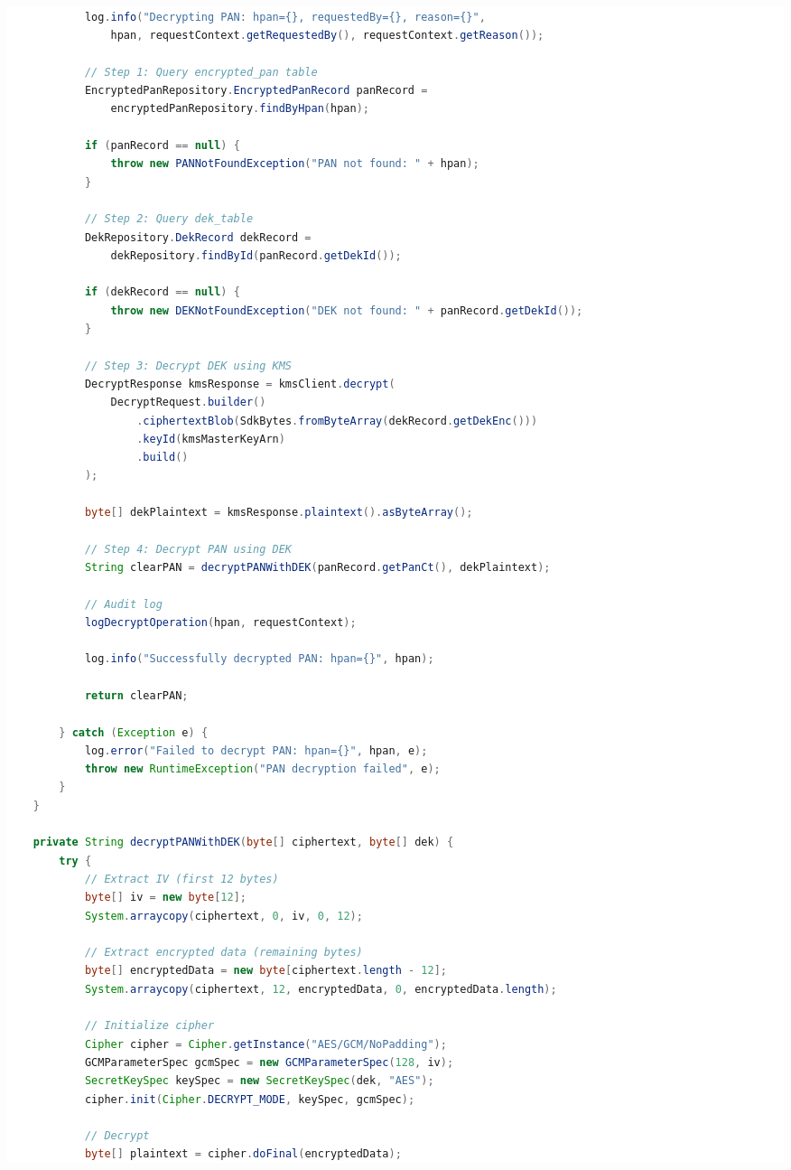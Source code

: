 ```java
            log.info("Decrypting PAN: hpan={}, requestedBy={}, reason={}", 
                hpan, requestContext.getRequestedBy(), requestContext.getReason());
            
            // Step 1: Query encrypted_pan table
            EncryptedPanRepository.EncryptedPanRecord panRecord = 
                encryptedPanRepository.findByHpan(hpan);
            
            if (panRecord == null) {
                throw new PANNotFoundException("PAN not found: " + hpan);
            }
            
            // Step 2: Query dek_table
            DekRepository.DekRecord dekRecord = 
                dekRepository.findById(panRecord.getDekId());
            
            if (dekRecord == null) {
                throw new DEKNotFoundException("DEK not found: " + panRecord.getDekId());
            }
            
            // Step 3: Decrypt DEK using KMS
            DecryptResponse kmsResponse = kmsClient.decrypt(
                DecryptRequest.builder()
                    .ciphertextBlob(SdkBytes.fromByteArray(dekRecord.getDekEnc()))
                    .keyId(kmsMasterKeyArn)
                    .build()
            );
            
            byte[] dekPlaintext = kmsResponse.plaintext().asByteArray();
            
            // Step 4: Decrypt PAN using DEK
            String clearPAN = decryptPANWithDEK(panRecord.getPanCt(), dekPlaintext);
            
            // Audit log
            logDecryptOperation(hpan, requestContext);
            
            log.info("Successfully decrypted PAN: hpan={}", hpan);
            
            return clearPAN;
            
        } catch (Exception e) {
            log.error("Failed to decrypt PAN: hpan={}", hpan, e);
            throw new RuntimeException("PAN decryption failed", e);
        }
    }
    
    private String decryptPANWithDEK(byte[] ciphertext, byte[] dek) {
        try {
            // Extract IV (first 12 bytes)
            byte[] iv = new byte[12];
            System.arraycopy(ciphertext, 0, iv, 0, 12);
            
            // Extract encrypted data (remaining bytes)
            byte[] encryptedData = new byte[ciphertext.length - 12];
            System.arraycopy(ciphertext, 12, encryptedData, 0, encryptedData.length);
            
            // Initialize cipher
            Cipher cipher = Cipher.getInstance("AES/GCM/NoPadding");
            GCMParameterSpec gcmSpec = new GCMParameterSpec(128, iv);
            SecretKeySpec keySpec = new SecretKeySpec(dek, "AES");
            cipher.init(Cipher.DECRYPT_MODE, keySpec, gcmSpec);
            
            // Decrypt
            byte[] plaintext = cipher.doFinal(encryptedData);
```
